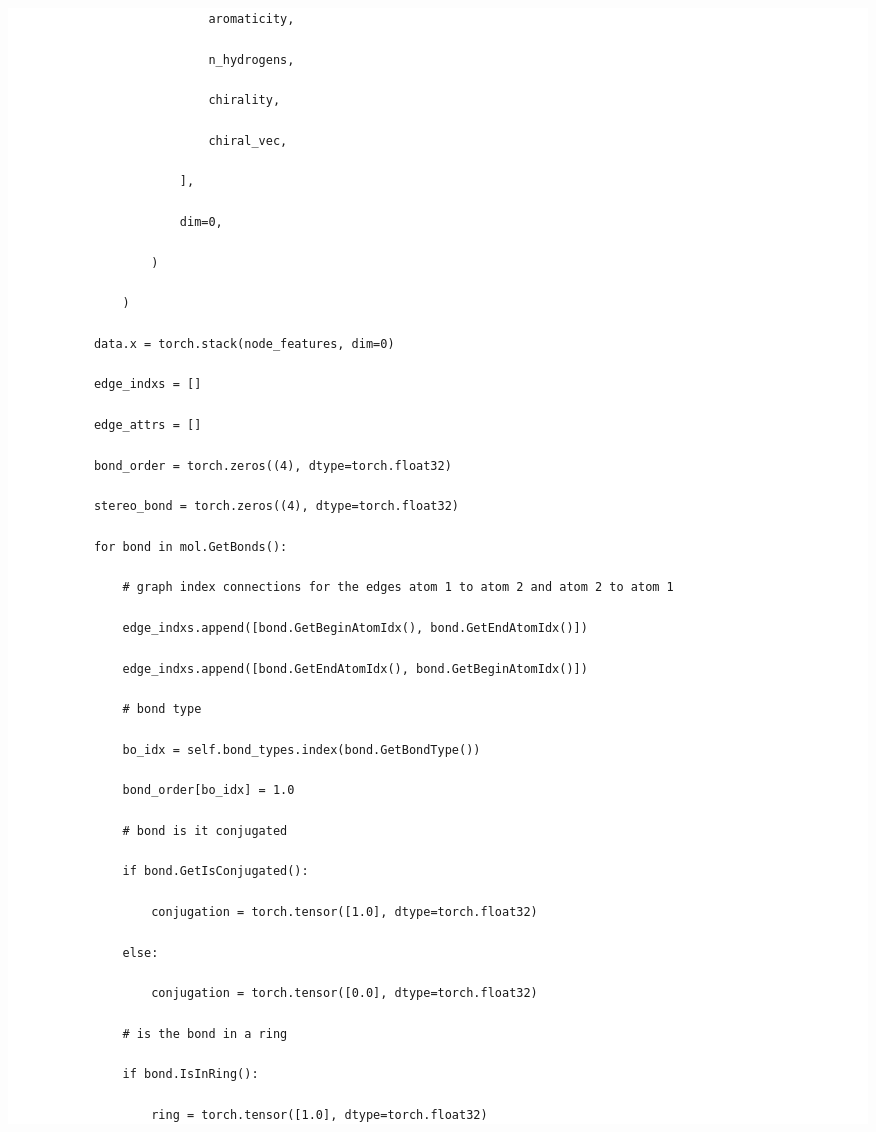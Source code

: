                                 aromaticity,

                                n_hydrogens,

                                chirality,

                                chiral_vec,

                            ],

                            dim=0,

                        )

                    )

                data.x = torch.stack(node_features, dim=0)

                edge_indxs = []

                edge_attrs = []

                bond_order = torch.zeros((4), dtype=torch.float32)

                stereo_bond = torch.zeros((4), dtype=torch.float32)

                for bond in mol.GetBonds():

                    # graph index connections for the edges atom 1 to atom 2 and atom 2 to atom 1

                    edge_indxs.append([bond.GetBeginAtomIdx(), bond.GetEndAtomIdx()])

                    edge_indxs.append([bond.GetEndAtomIdx(), bond.GetBeginAtomIdx()])

                    # bond type

                    bo_idx = self.bond_types.index(bond.GetBondType())

                    bond_order[bo_idx] = 1.0

                    # bond is it conjugated

                    if bond.GetIsConjugated():

                        conjugation = torch.tensor([1.0], dtype=torch.float32)

                    else:

                        conjugation = torch.tensor([0.0], dtype=torch.float32)

                    # is the bond in a ring

                    if bond.IsInRing():

                        ring = torch.tensor([1.0], dtype=torch.float32)
